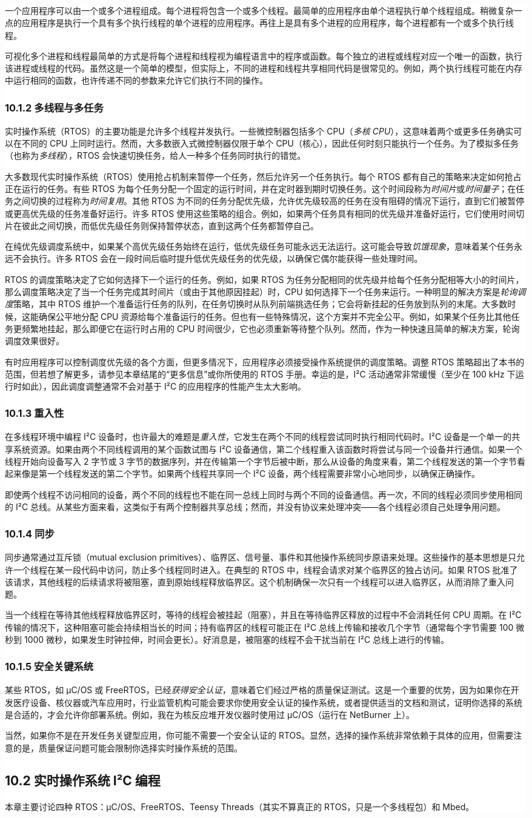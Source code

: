一个应用程序可以由一个或多个进程组成。每个进程将包含一个或多个线程。最简单的应用程序由单个进程执行单个线程组成。稍微复杂一点的应用程序是执行一个具有多个执行线程的单个进程的应用程序。再往上是具有多个进程的应用程序，每个进程都有一个或多个执行线程。

可视化多个进程和线程最简单的方式是将每个进程和线程视为编程语言中的程序或函数。每个独立的进程或线程对应一个唯一的函数，执行该进程或线程的代码。虽然这是一个简单的模型，但实际上，不同的进程和线程共享相同代码是很常见的。例如，两个执行线程可能在内存中运行相同的函数，也许传递不同的参数来允许它们执行不同的操作。

### 10.1.2 多线程与多任务

实时操作系统（RTOS）的主要功能是允许多个线程并发执行。一些微控制器包括多个 CPU（*多核 CPU*），这意味着两个或更多任务确实可以在不同的 CPU 上同时运行。然而，大多数嵌入式微控制器仅限于单个 CPU（核心），因此任何时刻只能执行一个任务。为了模拟多任务（也称为*多线程*），RTOS 会快速切换任务，给人一种多个任务同时执行的错觉。

大多数现代实时操作系统（RTOS）使用抢占机制来暂停一个任务，然后允许另一个任务执行。每个 RTOS 都有自己的策略来决定如何抢占正在运行的任务。有些 RTOS 为每个任务分配一个固定的运行时间，并在定时器到期时切换任务。这个时间段称为*时间片*或*时间量子*；在任务之间切换的过程称为*时间复用*。其他 RTOS 为不同的任务分配优先级，允许优先级较高的任务在没有阻碍的情况下运行，直到它们被暂停或更高优先级的任务准备好运行。许多 RTOS 使用这些策略的组合。例如，如果两个任务具有相同的优先级并准备好运行，它们使用时间切片在彼此之间切换，而低优先级任务则保持暂停状态，直到这两个任务都暂停自己。

在纯优先级调度系统中，如果某个高优先级任务始终在运行，低优先级任务可能永远无法运行。这可能会导致*饥饿现象*，意味着某个任务永远不会执行。许多 RTOS 会在一段时间后临时提升低优先级任务的优先级，以确保它偶尔能获得一些处理时间。

RTOS 的调度策略决定了它如何选择下一个运行的任务。例如，如果 RTOS 为任务分配相同的优先级并给每个任务分配相等大小的时间片，那么调度策略决定了当一个任务完成其时间片（或由于其他原因挂起）时，CPU 如何选择下一个任务来运行。一种明显的解决方案是*轮询调度*策略，其中 RTOS 维护一个准备运行任务的队列，在任务切换时从队列前端挑选任务；它会将新挂起的任务放到队列的末尾。大多数时候，这能确保公平地分配 CPU 资源给每个准备运行的任务。但也有一些特殊情况，这个方案并不完全公平。例如，如果某个任务比其他任务更频繁地挂起，那么即便它在运行时占用的 CPU 时间很少，它也必须重新等待整个队列。然而，作为一种快速且简单的解决方案，轮询调度效果很好。

有时应用程序可以控制调度优先级的各个方面，但更多情况下，应用程序必须接受操作系统提供的调度策略。调整 RTOS 策略超出了本书的范围，但若想了解更多，请参见本章结尾的“更多信息”或你所使用的 RTOS 手册。幸运的是，I²C 活动通常非常缓慢（至少在 100 kHz 下运行时如此），因此调度调整通常不会对基于 I²C 的应用程序的性能产生太大影响。

### 10.1.3 重入性

在多线程环境中编程 I²C 设备时，也许最大的难题是*重入性*，它发生在两个不同的线程尝试同时执行相同代码时。I²C 设备是一个单一的共享系统资源。如果由两个不同线程调用的某个函数试图与 I²C 设备通信，第二个线程重入该函数时将尝试与同一个设备并行通信。如果一个线程开始向设备写入 2 字节或 3 字节的数据序列，并在传输第一个字节后被中断，那么从设备的角度来看，第二个线程发送的第一个字节看起来像是第一个线程发送的第二个字节。如果两个线程共享同一个 I²C 设备，两个线程需要非常小心地同步，以确保正确操作。

即使两个线程不访问相同的设备，两个不同的线程也不能在同一总线上同时与两个不同的设备通信。再一次，不同的线程必须同步使用相同的 I²C 总线。从某些方面来看，这类似于有两个控制器共享总线；然而，并没有协议来处理冲突——各个线程必须自己处理争用问题。

### 10.1.4 同步

同步通常通过互斥锁（mutual exclusion primitives）、临界区、信号量、事件和其他操作系统同步原语来处理。这些操作的基本思想是只允许一个线程在某一段代码中访问，防止多个线程同时进入。在典型的 RTOS 中，线程会请求对某个临界区的独占访问。如果 RTOS 批准了该请求，其他线程的后续请求将被阻塞，直到原始线程释放临界区。这个机制确保一次只有一个线程可以进入临界区，从而消除了重入问题。

当一个线程在等待其他线程释放临界区时，等待的线程会被挂起（阻塞），并且在等待临界区释放的过程中不会消耗任何 CPU 周期。在 I²C 传输的情况下，这种阻塞可能会持续相当长的时间；持有临界区的线程可能正在 I²C 总线上传输和接收几个字节（通常每个字节需要 100 微秒到 1000 微秒，如果发生时钟拉伸，时间会更长）。好消息是，被阻塞的线程不会干扰当前在 I²C 总线上进行的传输。

### 10.1.5 安全关键系统

某些 RTOS，如 µC/OS 或 FreeRTOS，已经*获得安全认证*，意味着它们经过严格的质量保证测试。这是一个重要的优势，因为如果你在开发医疗设备、核仪器或汽车应用时，行业监管机构可能会要求你使用安全认证的操作系统，或者提供适当的文档和测试，证明你选择的系统是合适的，才会允许你部署系统。例如，我在为核反应堆开发仪器时使用过 µC/OS（运行在 NetBurner 上）。

当然，如果你不是在开发任务关键型应用，你可能不需要一个安全认证的 RTOS。显然，选择的操作系统非常依赖于具体的应用，但需要注意的是，质量保证问题可能会限制你选择实时操作系统的范围。

## 10.2 实时操作系统 I²C 编程

本章主要讨论四种 RTOS：µC/OS、FreeRTOS、Teensy Threads（其实不算真正的 RTOS，只是一个多线程包）和 Mbed。
